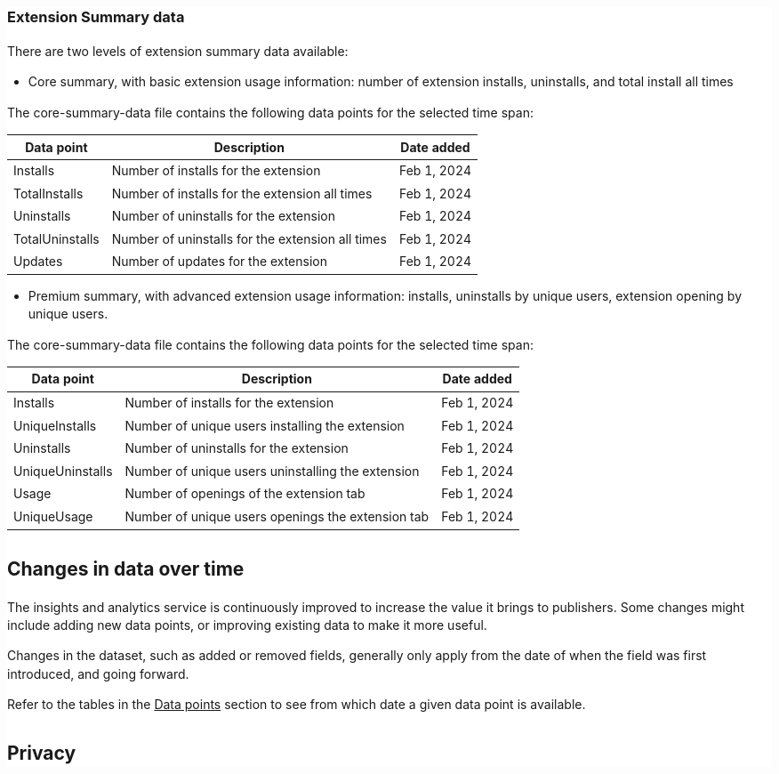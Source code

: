 ### Extension Summary data

There are two levels of extension summary data available:

- Core summary, with basic extension usage information: number of extension installs, uninstalls, and total install all times

The core-summary-data file contains the following data points for the selected time
span:

| Data point        | Description                                             | Date added        |
| ----------------- | ------------------------------------------------------- | ----------------- |
| Installs          | Number of installs for the extension                    | Feb 1, 2024       |
| TotalInstalls     | Number of installs for the extension all times          | Feb 1, 2024       |
| Uninstalls        | Number of uninstalls for the extension                  | Feb 1, 2024       |
| TotalUninstalls   | Number of uninstalls for the extension all times        | Feb 1, 2024       |
| Updates           | Number of updates for the extension                     | Feb 1, 2024       |

- Premium summary, with advanced extension usage information: installs, uninstalls by unique users, extension opening by unique users.

The core-summary-data file contains the following data points for the selected time
span:

| Data point        | Description                                             | Date added        |
| ----------------- | ------------------------------------------------------- | ----------------- |
| Installs          | Number of installs for the extension                    | Feb 1, 2024       |
| UniqueInstalls    | Number of unique users installing the extension         | Feb 1, 2024       |
| Uninstalls        | Number of uninstalls for the extension                  | Feb 1, 2024       |
| UniqueUninstalls  | Number of unique users uninstalling the extension       | Feb 1, 2024       |
| Usage             | Number of openings of the extension tab                 | Feb 1, 2024       |
| UniqueUsage       | Number of unique users openings the extension tab       | Feb 1, 2024       |

## Changes in data over time

The insights and analytics service is continuously improved to increase the
value it brings to publishers. Some changes might include adding new data
points, or improving existing data to make it more useful.

Changes in the dataset, such as added or removed fields, generally only apply
from the date of when the field was first introduced, and going forward.

Refer to the tables in the [Data points](#data-points) section to see from which
date a given data point is available.

## Privacy
